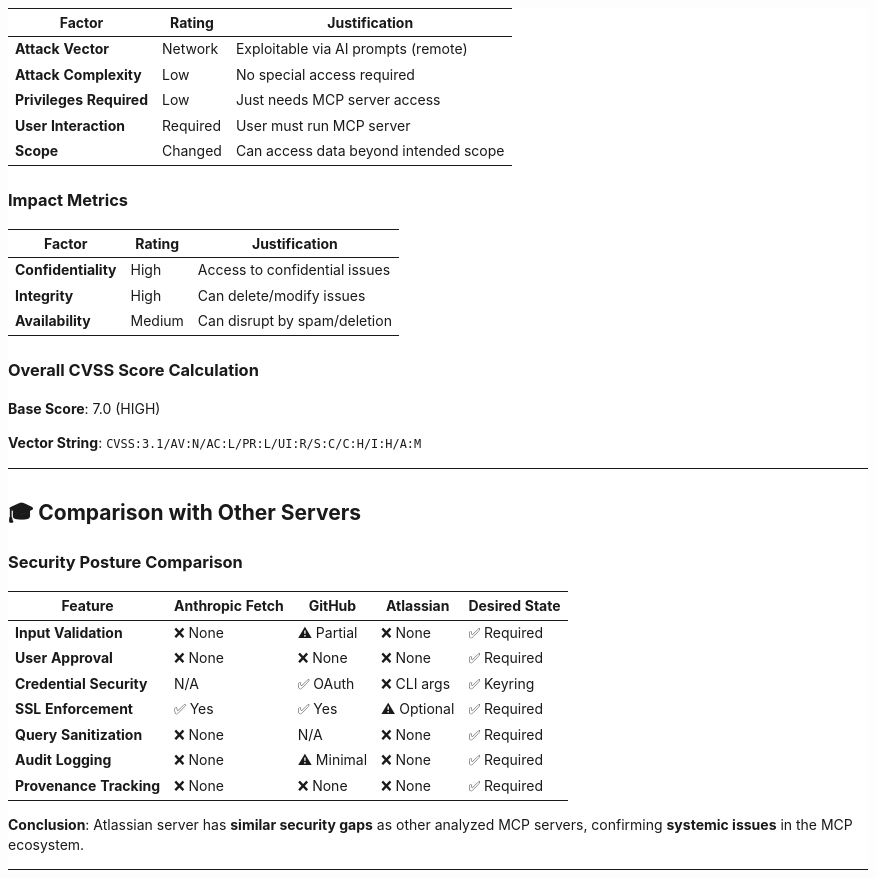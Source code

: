 | Factor | Rating | Justification |
|--------|--------|---------------|
| **Attack Vector** | Network | Exploitable via AI prompts (remote) |
| **Attack Complexity** | Low | No special access required |
| **Privileges Required** | Low | Just needs MCP server access |
| **User Interaction** | Required | User must run MCP server |
| **Scope** | Changed | Can access data beyond intended scope |

### Impact Metrics

| Factor | Rating | Justification |
|--------|--------|---------------|
| **Confidentiality** | High | Access to confidential issues |
| **Integrity** | High | Can delete/modify issues |
| **Availability** | Medium | Can disrupt by spam/deletion |

### Overall CVSS Score Calculation

**Base Score**: 7.0 (HIGH)

**Vector String**: `CVSS:3.1/AV:N/AC:L/PR:L/UI:R/S:C/C:H/I:H/A:M`

---

## 🎓 Comparison with Other Servers

### Security Posture Comparison

| Feature | Anthropic Fetch | GitHub | **Atlassian** | Desired State |
|---------|----------------|--------|---------------|---------------|
| **Input Validation** | ❌ None | ⚠️ Partial | ❌ None | ✅ Required |
| **User Approval** | ❌ None | ❌ None | ❌ None | ✅ Required |
| **Credential Security** | N/A | ✅ OAuth | ❌ CLI args | ✅ Keyring |
| **SSL Enforcement** | ✅ Yes | ✅ Yes | ⚠️ Optional | ✅ Required |
| **Query Sanitization** | ❌ None | N/A | ❌ None | ✅ Required |
| **Audit Logging** | ❌ None | ⚠️ Minimal | ❌ None | ✅ Required |
| **Provenance Tracking** | ❌ None | ❌ None | ❌ None | ✅ Required |

**Conclusion**: Atlassian server has **similar security gaps** as other analyzed MCP servers, confirming **systemic issues** in the MCP ecosystem.

---
